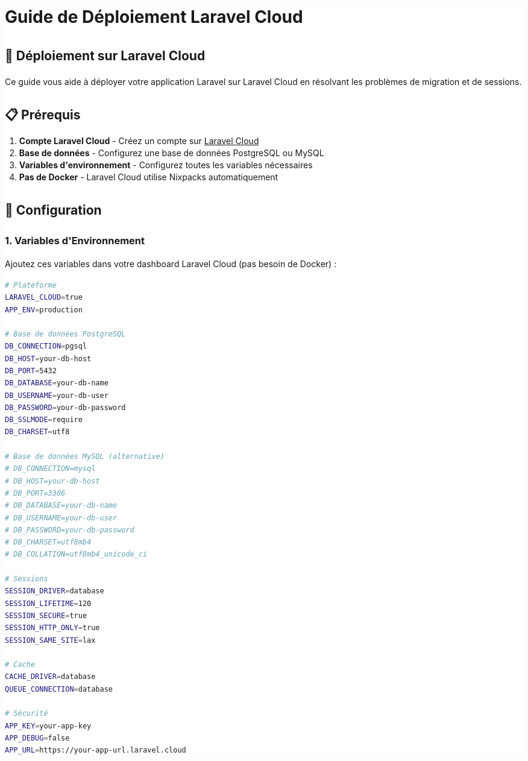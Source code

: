 # Guide de Déploiement Laravel Cloud

## 🚀 Déploiement sur Laravel Cloud

Ce guide vous aide à déployer votre application Laravel sur Laravel Cloud en résolvant les problèmes de migration et de sessions.

## 📋 Prérequis

1. **Compte Laravel Cloud** - Créez un compte sur [Laravel Cloud](https://laravel.cloud)
2. **Base de données** - Configurez une base de données PostgreSQL ou MySQL
3. **Variables d'environnement** - Configurez toutes les variables nécessaires
4. **Pas de Docker** - Laravel Cloud utilise Nixpacks automatiquement

## 🔧 Configuration

### 1. Variables d'Environnement

Ajoutez ces variables dans votre dashboard Laravel Cloud (pas besoin de Docker) :

```bash
# Plateforme
LARAVEL_CLOUD=true
APP_ENV=production

# Base de données PostgreSQL
DB_CONNECTION=pgsql
DB_HOST=your-db-host
DB_PORT=5432
DB_DATABASE=your-db-name
DB_USERNAME=your-db-user
DB_PASSWORD=your-db-password
DB_SSLMODE=require
DB_CHARSET=utf8

# Base de données MySQL (alternative)
# DB_CONNECTION=mysql
# DB_HOST=your-db-host
# DB_PORT=3306
# DB_DATABASE=your-db-name
# DB_USERNAME=your-db-user
# DB_PASSWORD=your-db-password
# DB_CHARSET=utf8mb4
# DB_COLLATION=utf8mb4_unicode_ci

# Sessions
SESSION_DRIVER=database
SESSION_LIFETIME=120
SESSION_SECURE=true
SESSION_HTTP_ONLY=true
SESSION_SAME_SITE=lax

# Cache
CACHE_DRIVER=database
QUEUE_CONNECTION=database

# Sécurité
APP_KEY=your-app-key
APP_DEBUG=false
APP_URL=https://your-app-url.laravel.cloud
```
